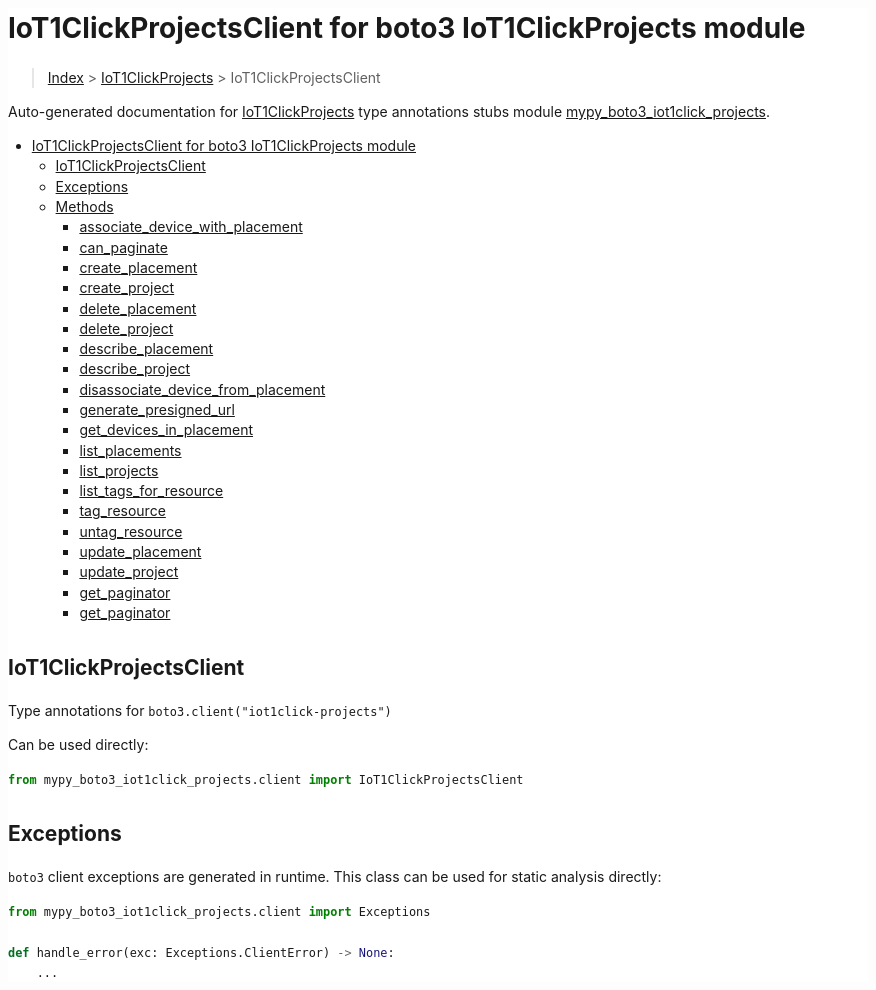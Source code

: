 # IoT1ClickProjectsClient for boto3 IoT1ClickProjects module

> [Index](../index.md) > [IoT1ClickProjects](./index.md) > IoT1ClickProjectsClient

Auto-generated documentation for [IoT1ClickProjects](https://boto3.amazonaws.com/v1/documentation/api/latest/reference/services/iot1click-projects.html#IoT1ClickProjects)
type annotations stubs module [mypy_boto3_iot1click_projects](https://pypi.org/project/mypy-boto3-iot1click-projects/).

- [IoT1ClickProjectsClient for boto3 IoT1ClickProjects module](#iot1clickprojectsclient-for-boto3-iot1clickprojects-module)
  - [IoT1ClickProjectsClient](#iot1clickprojectsclient)
  - [Exceptions](#exceptions)
  - [Methods](#methods)
    - [associate_device_with_placement](#associate_device_with_placement)
    - [can_paginate](#can_paginate)
    - [create_placement](#create_placement)
    - [create_project](#create_project)
    - [delete_placement](#delete_placement)
    - [delete_project](#delete_project)
    - [describe_placement](#describe_placement)
    - [describe_project](#describe_project)
    - [disassociate_device_from_placement](#disassociate_device_from_placement)
    - [generate_presigned_url](#generate_presigned_url)
    - [get_devices_in_placement](#get_devices_in_placement)
    - [list_placements](#list_placements)
    - [list_projects](#list_projects)
    - [list_tags_for_resource](#list_tags_for_resource)
    - [tag_resource](#tag_resource)
    - [untag_resource](#untag_resource)
    - [update_placement](#update_placement)
    - [update_project](#update_project)
    - [get_paginator](#get_paginator)
    - [get_paginator](#get_paginator-1)

## IoT1ClickProjectsClient

Type annotations for `boto3.client("iot1click-projects")`

Can be used directly:

```python
from mypy_boto3_iot1click_projects.client import IoT1ClickProjectsClient
```

## Exceptions


`boto3` client exceptions are generated in runtime. This class can be used for static analysis directly:

```python
from mypy_boto3_iot1click_projects.client import Exceptions

def handle_error(exc: Exceptions.ClientError) -> None:
    ...
```
